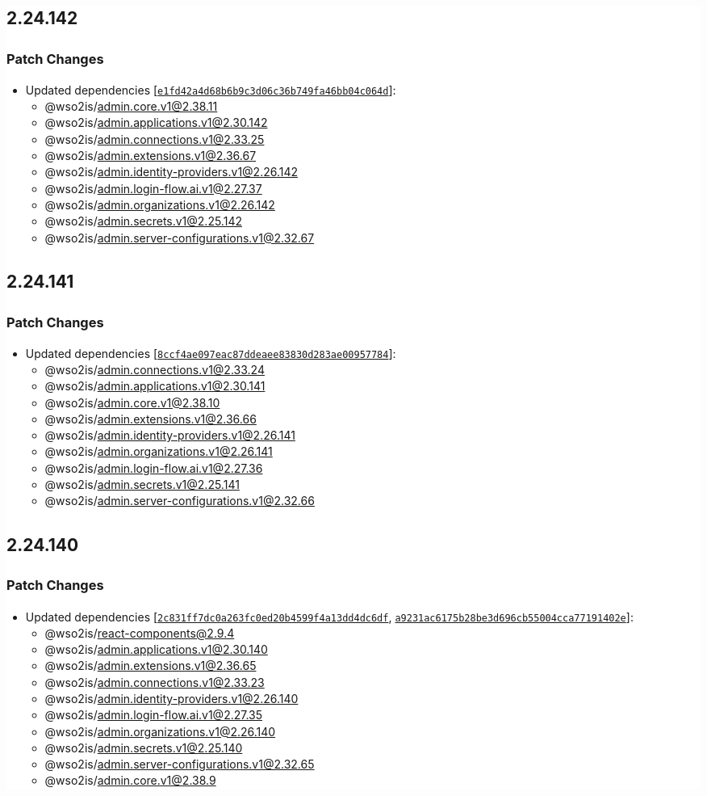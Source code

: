 ## 2.24.142

### Patch Changes

- Updated dependencies [[`e1fd42a4d68b6b9c3d06c36b749fa46bb04c064d`](https://github.com/wso2/identity-apps/commit/e1fd42a4d68b6b9c3d06c36b749fa46bb04c064d)]:
  - @wso2is/admin.core.v1@2.38.11
  - @wso2is/admin.applications.v1@2.30.142
  - @wso2is/admin.connections.v1@2.33.25
  - @wso2is/admin.extensions.v1@2.36.67
  - @wso2is/admin.identity-providers.v1@2.26.142
  - @wso2is/admin.login-flow.ai.v1@2.27.37
  - @wso2is/admin.organizations.v1@2.26.142
  - @wso2is/admin.secrets.v1@2.25.142
  - @wso2is/admin.server-configurations.v1@2.32.67

## 2.24.141

### Patch Changes

- Updated dependencies [[`8ccf4ae097eac87ddeaee83830d283ae00957784`](https://github.com/wso2/identity-apps/commit/8ccf4ae097eac87ddeaee83830d283ae00957784)]:
  - @wso2is/admin.connections.v1@2.33.24
  - @wso2is/admin.applications.v1@2.30.141
  - @wso2is/admin.core.v1@2.38.10
  - @wso2is/admin.extensions.v1@2.36.66
  - @wso2is/admin.identity-providers.v1@2.26.141
  - @wso2is/admin.organizations.v1@2.26.141
  - @wso2is/admin.login-flow.ai.v1@2.27.36
  - @wso2is/admin.secrets.v1@2.25.141
  - @wso2is/admin.server-configurations.v1@2.32.66

## 2.24.140

### Patch Changes

- Updated dependencies [[`2c831ff7dc0a263fc0ed20b4599f4a13dd4dc6df`](https://github.com/wso2/identity-apps/commit/2c831ff7dc0a263fc0ed20b4599f4a13dd4dc6df), [`a9231ac6175b28be3d696cb55004cca77191402e`](https://github.com/wso2/identity-apps/commit/a9231ac6175b28be3d696cb55004cca77191402e)]:
  - @wso2is/react-components@2.9.4
  - @wso2is/admin.applications.v1@2.30.140
  - @wso2is/admin.extensions.v1@2.36.65
  - @wso2is/admin.connections.v1@2.33.23
  - @wso2is/admin.identity-providers.v1@2.26.140
  - @wso2is/admin.login-flow.ai.v1@2.27.35
  - @wso2is/admin.organizations.v1@2.26.140
  - @wso2is/admin.secrets.v1@2.25.140
  - @wso2is/admin.server-configurations.v1@2.32.65
  - @wso2is/admin.core.v1@2.38.9
